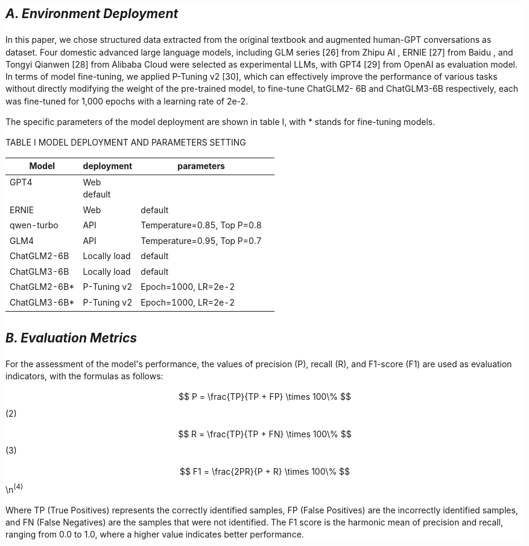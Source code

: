 ## *A. Environment Deployment*

In this paper, we chose structured data extracted from the original textbook and augmented human-GPT conversations as dataset. Four domestic advanced large language models, including GLM series [26] from Zhipu AI , ERNIE [27] from Baidu , and Tongyi Qianwen [28] from Alibaba Cloud were selected as experimental LLMs, with GPT4 [29] from OpenAI as evaluation model. In terms of model fine-tuning, we applied P-Tuning v2 [30], which can effectively improve the performance of various tasks without directly modifying the weight of the pre-trained model, to fine-tune ChatGLM2- 6B and ChatGLM3-6B respectively, each was fine-tuned for 1,000 epochs with a learning rate of 2e-2.

The specific parameters of the model deployment are shown in table I, with \* stands for fine-tuning models.

TABLE I MODEL DEPLOYMENT AND PARAMETERS SETTING

| Model | deployment | parameters | |
|--------------|----------------|-----------------------------|--|
| GPT4 | Web<br>default | | |
| ERNIE | Web | default | |
| qwen-turbo | API | Temperature=0.85, Top P=0.8 | |
| GLM4 | API | Temperature=0.95, Top P=0.7 | |
| ChatGLM2-6B | Locally load | default | |
| ChatGLM3-6B | Locally load | default | |
| ChatGLM2-6B* | P-Tuning v2 | Epoch=1000, LR=2e-2 | |
| ChatGLM3-6B* | P-Tuning v2 | Epoch=1000, LR=2e-2 | |

## *B. Evaluation Metrics*

For the assessment of the model's performance, the values of precision (P), recall (R), and F1-score (F1) are used as evaluation indicators, with the formulas as follows:

$$
P = \frac{TP}{TP + FP} \times 100\%
$$
(2)

$$
R = \frac{TP}{TP + FN} \times 100\%
$$
(3)

$$
F1 = \frac{2PR}{P + R} \times 100\%
$$
\n<sup>(4)</sup>

Where TP (True Positives) represents the correctly identified samples, FP (False Positives) are the incorrectly identified samples, and FN (False Negatives) are the samples that were not identified. The F1 score is the harmonic mean of precision and recall, ranging from 0.0 to 1.0, where a higher value indicates better performance.
